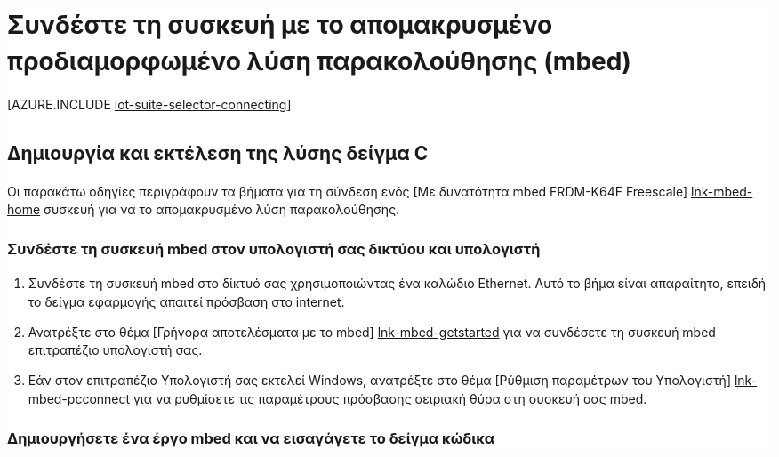 <properties
   pageTitle="Συνδέστε μια συσκευή χρησιμοποιώντας C σε mbed | Microsoft Azure"
   description="Περιγράφει τον τρόπο για να συνδέσετε μια συσκευή για την οικογένεια προγραμμάτων IoT Azure προ-διαμορφωμένες απομακρυσμένο λύση παρακολούθησης με μια εφαρμογή που έχει συνταχθεί σε C που εκτελείται σε μια συσκευή mbed."
   services=""
   suite="iot-suite"
   documentationCenter="na"
   authors="dominicbetts"
   manager="timlt"
   editor=""/>

<tags
   ms.service="iot-suite"
   ms.devlang="na"
   ms.topic="article"
   ms.tgt_pltfrm="na"
   ms.workload="na"
   ms.date="10/05/2016"
   ms.author="dobett"/>


# <a name="connect-your-device-to-the-remote-monitoring-preconfigured-solution-mbed"></a>Συνδέστε τη συσκευή με το απομακρυσμένο προδιαμορφωμένο λύση παρακολούθησης (mbed)

[AZURE.INCLUDE [iot-suite-selector-connecting](../../includes/iot-suite-selector-connecting.md)]

## <a name="build-and-run-the-c-sample-solution"></a>Δημιουργία και εκτέλεση της λύσης δείγμα C

Οι παρακάτω οδηγίες περιγράφουν τα βήματα για τη σύνδεση ενός [Με δυνατότητα mbed FRDM-K64F Freescale] [ lnk-mbed-home] συσκευή για να το απομακρυσμένο λύση παρακολούθησης.

### <a name="connect-the-mbed-device-to-your-network-and-desktop-machine"></a>Συνδέστε τη συσκευή mbed στον υπολογιστή σας δικτύου και υπολογιστή

1. Συνδέστε τη συσκευή mbed στο δίκτυό σας χρησιμοποιώντας ένα καλώδιο Ethernet. Αυτό το βήμα είναι απαραίτητο, επειδή το δείγμα εφαρμογής απαιτεί πρόσβαση στο internet.

2. Ανατρέξτε στο θέμα [Γρήγορα αποτελέσματα με το mbed] [ lnk-mbed-getstarted] για να συνδέσετε τη συσκευή mbed επιτραπέζιο υπολογιστή σας.

3. Εάν στον επιτραπέζιο Υπολογιστή σας εκτελεί Windows, ανατρέξτε στο θέμα [Ρύθμιση παραμέτρων του Υπολογιστή] [ lnk-mbed-pcconnect] για να ρυθμίσετε τις παραμέτρους πρόσβασης σειριακή θύρα στη συσκευή σας mbed.

### <a name="create-an-mbed-project-and-import-the-sample-code"></a>Δημιουργήσετε ένα έργο mbed και να εισαγάγετε το δείγμα κώδικα


[6]: ./media/iot-suite-connecting-devices-mbed/mbed1.png
[7]: ./media/iot-suite-connecting-devices-mbed/mbed2a.png
[8]: ./media/iot-suite-connecting-devices-mbed/mbed3a.png
[9]: ./media/iot-suite-connecting-devices-mbed/suite6.png
[10]: ./media/iot-suite-connecting-devices-mbed/putty.png
[11]: ./media/iot-suite-connecting-devices-mbed/mbed6.png
[lnk-mbed-home]: https://developer.mbed.org/platforms/FRDM-K64F/
[lnk-mbed-getstarted]: https://developer.mbed.org/platforms/FRDM-K64F/#getting-started-with-mbed
[lnk-mbed-pcconnect]: https://developer.mbed.org/platforms/FRDM-K64F/#pc-configuration
[lnk-serializer]: https://azure.microsoft.com/documentation/articles/iot-hub-device-sdk-c-intro/#serializer